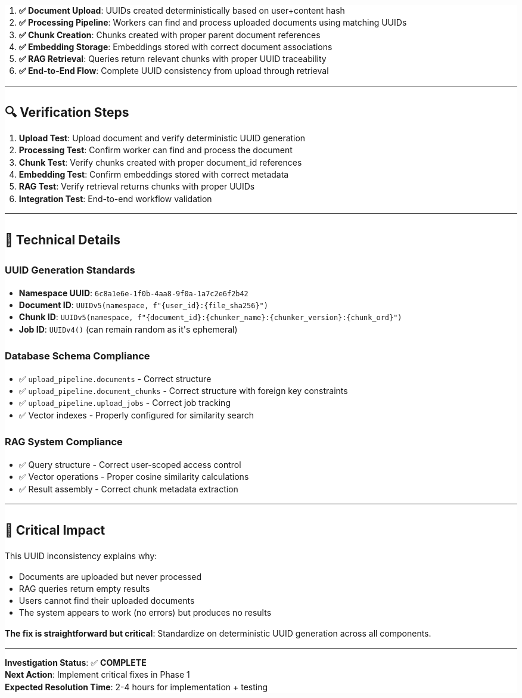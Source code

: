1. **✅ Document Upload**: UUIDs created deterministically based on user+content hash
2. **✅ Processing Pipeline**: Workers can find and process uploaded documents using matching UUIDs
3. **✅ Chunk Creation**: Chunks created with proper parent document references
4. **✅ Embedding Storage**: Embeddings stored with correct document associations
5. **✅ RAG Retrieval**: Queries return relevant chunks with proper UUID traceability
6. **✅ End-to-End Flow**: Complete UUID consistency from upload through retrieval

---

## 🔍 **Verification Steps**

1. **Upload Test**: Upload document and verify deterministic UUID generation
2. **Processing Test**: Confirm worker can find and process the document
3. **Chunk Test**: Verify chunks created with proper document_id references  
4. **Embedding Test**: Confirm embeddings stored with correct metadata
5. **RAG Test**: Verify retrieval returns chunks with proper UUIDs
6. **Integration Test**: End-to-end workflow validation

---

## 📝 **Technical Details**

### **UUID Generation Standards**
- **Namespace UUID**: `6c8a1e6e-1f0b-4aa8-9f0a-1a7c2e6f2b42`
- **Document ID**: `UUIDv5(namespace, f"{user_id}:{file_sha256}")`
- **Chunk ID**: `UUIDv5(namespace, f"{document_id}:{chunker_name}:{chunker_version}:{chunk_ord}")`
- **Job ID**: `UUIDv4()` (can remain random as it's ephemeral)

### **Database Schema Compliance**
- ✅ `upload_pipeline.documents` - Correct structure
- ✅ `upload_pipeline.document_chunks` - Correct structure with foreign key constraints
- ✅ `upload_pipeline.upload_jobs` - Correct job tracking
- ✅ Vector indexes - Properly configured for similarity search

### **RAG System Compliance**
- ✅ Query structure - Correct user-scoped access control
- ✅ Vector operations - Proper cosine similarity calculations
- ✅ Result assembly - Correct chunk metadata extraction

---

## 🚨 **Critical Impact**

This UUID inconsistency explains why:
- Documents are uploaded but never processed
- RAG queries return empty results
- Users cannot find their uploaded documents
- The system appears to work (no errors) but produces no results

**The fix is straightforward but critical**: Standardize on deterministic UUID generation across all components.

---

**Investigation Status**: ✅ **COMPLETE**  
**Next Action**: Implement critical fixes in Phase 1  
**Expected Resolution Time**: 2-4 hours for implementation + testing
